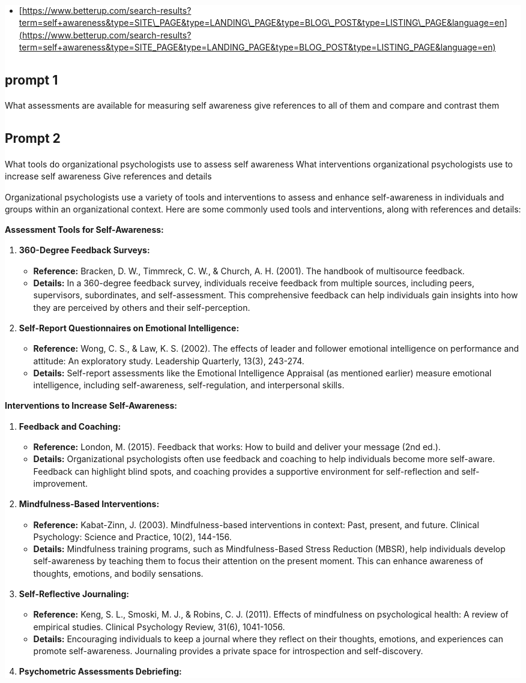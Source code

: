- [https://www.betterup.com/search-results?term=self+awareness&type=SITE\_PAGE&type=LANDING\_PAGE&type=BLOG\_POST&type=LISTING\_PAGE&language=en](https://www.betterup.com/search-results?term=self+awareness&type=SITE_PAGE&type=LANDING_PAGE&type=BLOG_POST&type=LISTING_PAGE&language=en)

## prompt 1
What assessments are available for measuring self awareness give references to all of them and compare and contrast them

## Prompt 2
What tools do organizational psychologists use to assess self awareness What interventions organizational psychologists use to increase self awareness Give references and details



Organizational psychologists use a variety of tools and interventions to assess and enhance self-awareness in individuals and groups within an organizational context. Here are some commonly used tools and interventions, along with references and details:

**Assessment Tools for Self-Awareness:**

1. **360-Degree Feedback Surveys:**
    
    - **Reference:** Bracken, D. W., Timmreck, C. W., & Church, A. H. (2001). The handbook of multisource feedback.
    - **Details:** In a 360-degree feedback survey, individuals receive feedback from multiple sources, including peers, supervisors, subordinates, and self-assessment. This comprehensive feedback can help individuals gain insights into how they are perceived by others and their self-perception.
2. **Self-Report Questionnaires on Emotional Intelligence:**
    
    - **Reference:** Wong, C. S., & Law, K. S. (2002). The effects of leader and follower emotional intelligence on performance and attitude: An exploratory study. Leadership Quarterly, 13(3), 243-274.
    - **Details:** Self-report assessments like the Emotional Intelligence Appraisal (as mentioned earlier) measure emotional intelligence, including self-awareness, self-regulation, and interpersonal skills.

**Interventions to Increase Self-Awareness:**

1. **Feedback and Coaching:**
    
    - **Reference:** London, M. (2015). Feedback that works: How to build and deliver your message (2nd ed.).
    - **Details:** Organizational psychologists often use feedback and coaching to help individuals become more self-aware. Feedback can highlight blind spots, and coaching provides a supportive environment for self-reflection and self-improvement.
2. **Mindfulness-Based Interventions:**
    
    - **Reference:** Kabat-Zinn, J. (2003). Mindfulness-based interventions in context: Past, present, and future. Clinical Psychology: Science and Practice, 10(2), 144-156.
    - **Details:** Mindfulness training programs, such as Mindfulness-Based Stress Reduction (MBSR), help individuals develop self-awareness by teaching them to focus their attention on the present moment. This can enhance awareness of thoughts, emotions, and bodily sensations.
3. **Self-Reflective Journaling:**
    
    - **Reference:** Keng, S. L., Smoski, M. J., & Robins, C. J. (2011). Effects of mindfulness on psychological health: A review of empirical studies. Clinical Psychology Review, 31(6), 1041-1056.
    - **Details:** Encouraging individuals to keep a journal where they reflect on their thoughts, emotions, and experiences can promote self-awareness. Journaling provides a private space for introspection and self-discovery.
4. **Psychometric Assessments Debriefing:**
    